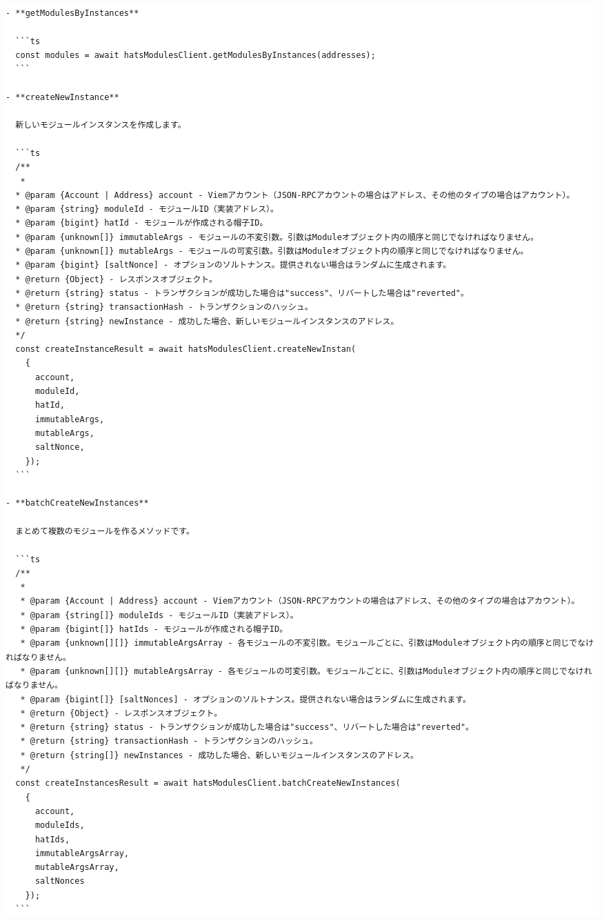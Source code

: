     - **getModulesByInstances**

      ```ts
      const modules = await hatsModulesClient.getModulesByInstances(addresses);
      ```

    - **createNewInstance**

      新しいモジュールインスタンスを作成します。

      ```ts
      /**
       *
      * @param {Account | Address} account - Viemアカウント（JSON-RPCアカウントの場合はアドレス、その他のタイプの場合はアカウント）。
      * @param {string} moduleId - モジュールID（実装アドレス）。
      * @param {bigint} hatId - モジュールが作成される帽子ID。
      * @param {unknown[]} immutableArgs - モジュールの不変引数。引数はModuleオブジェクト内の順序と同じでなければなりません。
      * @param {unknown[]} mutableArgs - モジュールの可変引数。引数はModuleオブジェクト内の順序と同じでなければなりません。
      * @param {bigint} [saltNonce] - オプションのソルトナンス。提供されない場合はランダムに生成されます。
      * @return {Object} - レスポンスオブジェクト。
      * @return {string} status - トランザクションが成功した場合は"success"、リバートした場合は"reverted"。
      * @return {string} transactionHash - トランザクションのハッシュ。
      * @return {string} newInstance - 成功した場合、新しいモジュールインスタンスのアドレス。
      */
      const createInstanceResult = await hatsModulesClient.createNewInstan(
        {
          account,
          moduleId,
          hatId,
          immutableArgs,
          mutableArgs,
          saltNonce,
        });
      ```

    - **batchCreateNewInstances**

      まとめて複数のモジュールを作るメソッドです。

      ```ts
      /**
       *
       * @param {Account | Address} account - Viemアカウント（JSON-RPCアカウントの場合はアドレス、その他のタイプの場合はアカウント）。
       * @param {string[]} moduleIds - モジュールID（実装アドレス）。
       * @param {bigint[]} hatIds - モジュールが作成される帽子ID。
       * @param {unknown[][]} immutableArgsArray - 各モジュールの不変引数。モジュールごとに、引数はModuleオブジェクト内の順序と同じでなければなりません。
       * @param {unknown[][]} mutableArgsArray - 各モジュールの可変引数。モジュールごとに、引数はModuleオブジェクト内の順序と同じでなければなりません。
       * @param {bigint[]} [saltNonces] - オプションのソルトナンス。提供されない場合はランダムに生成されます。
       * @return {Object} - レスポンスオブジェクト。
       * @return {string} status - トランザクションが成功した場合は"success"、リバートした場合は"reverted"。
       * @return {string} transactionHash - トランザクションのハッシュ。
       * @return {string[]} newInstances - 成功した場合、新しいモジュールインスタンスのアドレス。
       */
      const createInstancesResult = await hatsModulesClient.batchCreateNewInstances(
        {
          account,
          moduleIds,
          hatIds,
          immutableArgsArray,
          mutableArgsArray,
          saltNonces
        });
      ```
